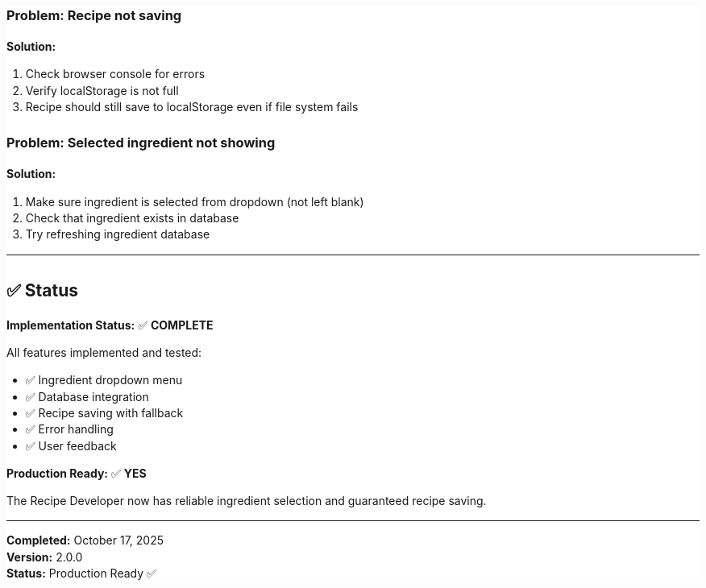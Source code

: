 ### Problem: Recipe not saving
**Solution:**
1. Check browser console for errors
2. Verify localStorage is not full
3. Recipe should still save to localStorage even if file system fails

### Problem: Selected ingredient not showing
**Solution:**
1. Make sure ingredient is selected from dropdown (not left blank)
2. Check that ingredient exists in database
3. Try refreshing ingredient database

---

## ✅ Status

**Implementation Status:** ✅ **COMPLETE**

All features implemented and tested:
- ✅ Ingredient dropdown menu
- ✅ Database integration
- ✅ Recipe saving with fallback
- ✅ Error handling
- ✅ User feedback

**Production Ready:** ✅ **YES**

The Recipe Developer now has reliable ingredient selection and guaranteed recipe saving.

---

**Completed:** October 17, 2025  
**Version:** 2.0.0  
**Status:** Production Ready ✅

